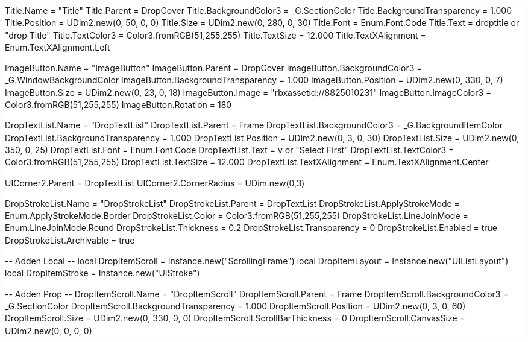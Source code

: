 Title.Name = "Title"
Title.Parent = DropCover
Title.BackgroundColor3 = _G.SectionColor
Title.BackgroundTransparency = 1.000
Title.Position = UDim2.new(0, 50, 0, 0)
Title.Size = UDim2.new(0, 280, 0, 30)
Title.Font = Enum.Font.Code
Title.Text = droptitle or "drop Title"
Title.TextColor3 = Color3.fromRGB(51,255,255)
Title.TextSize = 12.000
Title.TextXAlignment = Enum.TextXAlignment.Left

ImageButton.Name = "ImageButton"
ImageButton.Parent = DropCover
ImageButton.BackgroundColor3 = _G.WindowBackgroundColor
ImageButton.BackgroundTransparency = 1.000
ImageButton.Position = UDim2.new(0, 330, 0, 7)
ImageButton.Size = UDim2.new(0, 23, 0, 18)
ImageButton.Image = "rbxassetid://8825010231"
ImageButton.ImageColor3 = Color3.fromRGB(51,255,255)
ImageButton.Rotation = 180

DropTextList.Name = "DropTextList"
DropTextList.Parent = Frame
DropTextList.BackgroundColor3 = _G.BackgroundItemColor
DropTextList.BackgroundTransparency = 1.000
DropTextList.Position = UDim2.new(0, 3, 0, 30)
DropTextList.Size = UDim2.new(0, 350, 0, 25)
DropTextList.Font = Enum.Font.Code
DropTextList.Text = v or "Select First"
DropTextList.TextColor3 = Color3.fromRGB(51,255,255)
DropTextList.TextSize = 12.000
DropTextList.TextXAlignment = Enum.TextXAlignment.Center

UICorner2.Parent = DropTextList
UICorner2.CornerRadius = UDim.new(0,3)

DropStrokeList.Name = "DropStrokeList"
DropStrokeList.Parent = DropTextList
DropStrokeList.ApplyStrokeMode = Enum.ApplyStrokeMode.Border
DropStrokeList.Color = Color3.fromRGB(51,255,255)
DropStrokeList.LineJoinMode = Enum.LineJoinMode.Round
DropStrokeList.Thickness = 0.2
DropStrokeList.Transparency = 0
DropStrokeList.Enabled = true
DropStrokeList.Archivable = true

-- Adden Local --
local DropItemScroll = Instance.new("ScrollingFrame")
local DropItemLayout = Instance.new("UIListLayout")
local DropItemStroke = Instance.new("UIStroke")

-- Adden Prop --
DropItemScroll.Name = "DropItemScroll"
DropItemScroll.Parent = Frame
DropItemScroll.BackgroundColor3 = _G.SectionColor
DropItemScroll.BackgroundTransparency = 1.000
DropItemScroll.Position = UDim2.new(0, 3, 0, 60)
DropItemScroll.Size = UDim2.new(0, 330, 0, 0)
DropItemScroll.ScrollBarThickness = 0
DropItemScroll.CanvasSize = UDim2.new(0, 0, 0, 0)
